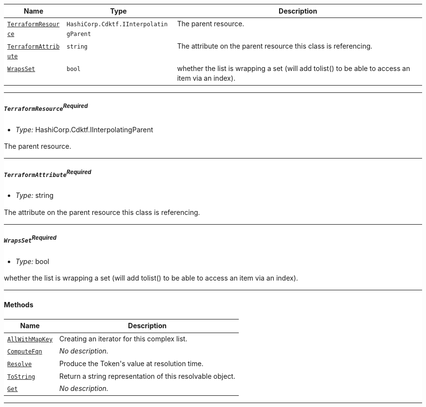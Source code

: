 | **Name** | **Type** | **Description** |
| --- | --- | --- |
| <code><a href="#rhizo-co-terraform-provider-oci.dataOciCoreCrossConnectPortSpeedShapes.DataOciCoreCrossConnectPortSpeedShapesCrossConnectPortSpeedShapesList.Initializer.parameter.terraformResource">TerraformResource</a></code> | <code>HashiCorp.Cdktf.IInterpolatingParent</code> | The parent resource. |
| <code><a href="#rhizo-co-terraform-provider-oci.dataOciCoreCrossConnectPortSpeedShapes.DataOciCoreCrossConnectPortSpeedShapesCrossConnectPortSpeedShapesList.Initializer.parameter.terraformAttribute">TerraformAttribute</a></code> | <code>string</code> | The attribute on the parent resource this class is referencing. |
| <code><a href="#rhizo-co-terraform-provider-oci.dataOciCoreCrossConnectPortSpeedShapes.DataOciCoreCrossConnectPortSpeedShapesCrossConnectPortSpeedShapesList.Initializer.parameter.wrapsSet">WrapsSet</a></code> | <code>bool</code> | whether the list is wrapping a set (will add tolist() to be able to access an item via an index). |

---

##### `TerraformResource`<sup>Required</sup> <a name="TerraformResource" id="rhizo-co-terraform-provider-oci.dataOciCoreCrossConnectPortSpeedShapes.DataOciCoreCrossConnectPortSpeedShapesCrossConnectPortSpeedShapesList.Initializer.parameter.terraformResource"></a>

- *Type:* HashiCorp.Cdktf.IInterpolatingParent

The parent resource.

---

##### `TerraformAttribute`<sup>Required</sup> <a name="TerraformAttribute" id="rhizo-co-terraform-provider-oci.dataOciCoreCrossConnectPortSpeedShapes.DataOciCoreCrossConnectPortSpeedShapesCrossConnectPortSpeedShapesList.Initializer.parameter.terraformAttribute"></a>

- *Type:* string

The attribute on the parent resource this class is referencing.

---

##### `WrapsSet`<sup>Required</sup> <a name="WrapsSet" id="rhizo-co-terraform-provider-oci.dataOciCoreCrossConnectPortSpeedShapes.DataOciCoreCrossConnectPortSpeedShapesCrossConnectPortSpeedShapesList.Initializer.parameter.wrapsSet"></a>

- *Type:* bool

whether the list is wrapping a set (will add tolist() to be able to access an item via an index).

---

#### Methods <a name="Methods" id="Methods"></a>

| **Name** | **Description** |
| --- | --- |
| <code><a href="#rhizo-co-terraform-provider-oci.dataOciCoreCrossConnectPortSpeedShapes.DataOciCoreCrossConnectPortSpeedShapesCrossConnectPortSpeedShapesList.allWithMapKey">AllWithMapKey</a></code> | Creating an iterator for this complex list. |
| <code><a href="#rhizo-co-terraform-provider-oci.dataOciCoreCrossConnectPortSpeedShapes.DataOciCoreCrossConnectPortSpeedShapesCrossConnectPortSpeedShapesList.computeFqn">ComputeFqn</a></code> | *No description.* |
| <code><a href="#rhizo-co-terraform-provider-oci.dataOciCoreCrossConnectPortSpeedShapes.DataOciCoreCrossConnectPortSpeedShapesCrossConnectPortSpeedShapesList.resolve">Resolve</a></code> | Produce the Token's value at resolution time. |
| <code><a href="#rhizo-co-terraform-provider-oci.dataOciCoreCrossConnectPortSpeedShapes.DataOciCoreCrossConnectPortSpeedShapesCrossConnectPortSpeedShapesList.toString">ToString</a></code> | Return a string representation of this resolvable object. |
| <code><a href="#rhizo-co-terraform-provider-oci.dataOciCoreCrossConnectPortSpeedShapes.DataOciCoreCrossConnectPortSpeedShapesCrossConnectPortSpeedShapesList.get">Get</a></code> | *No description.* |

---